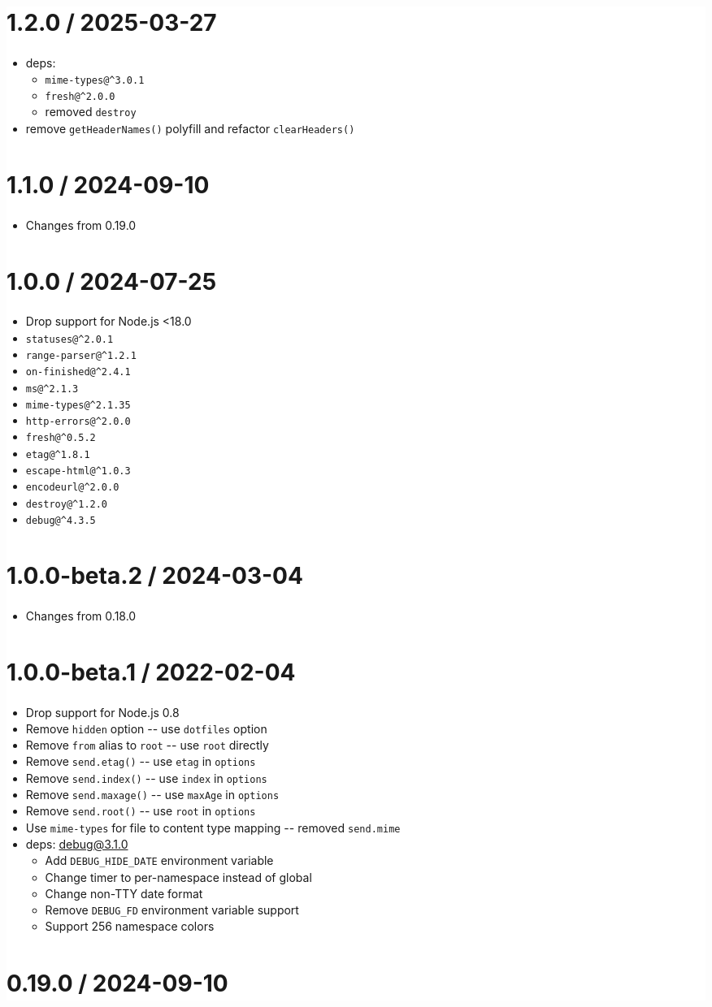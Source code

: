 1.2.0 / 2025-03-27
==================

  * deps:
    * `mime-types@^3.0.1` 
    * `fresh@^2.0.0` 
    * removed `destroy`
  * remove `getHeaderNames()` polyfill and refactor `clearHeaders()`

1.1.0 / 2024-09-10
==================

* Changes from 0.19.0

1.0.0 / 2024-07-25
==================

  * Drop support for Node.js <18.0
  * `statuses@^2.0.1`
  * `range-parser@^1.2.1`
  * `on-finished@^2.4.1`
  * `ms@^2.1.3`
  * `mime-types@^2.1.35`
  * `http-errors@^2.0.0`
  * `fresh@^0.5.2`
  * `etag@^1.8.1`
  * `escape-html@^1.0.3`
  * `encodeurl@^2.0.0`
  * `destroy@^1.2.0`
  * `debug@^4.3.5`

1.0.0-beta.2 / 2024-03-04
=========================

  * Changes from 0.18.0

1.0.0-beta.1 / 2022-02-04
=========================

  * Drop support for Node.js 0.8
  * Remove `hidden` option -- use `dotfiles` option
  * Remove `from` alias to `root` -- use `root` directly
  * Remove `send.etag()` -- use `etag` in `options`
  * Remove `send.index()` -- use `index` in `options`
  * Remove `send.maxage()` -- use `maxAge` in `options`
  * Remove `send.root()` -- use `root` in `options`
  * Use `mime-types` for file to content type mapping -- removed `send.mime`
  * deps: debug@3.1.0
    - Add `DEBUG_HIDE_DATE` environment variable
    - Change timer to per-namespace instead of global
    - Change non-TTY date format
    - Remove `DEBUG_FD` environment variable support
    - Support 256 namespace colors

0.19.0 / 2024-09-10
===================
